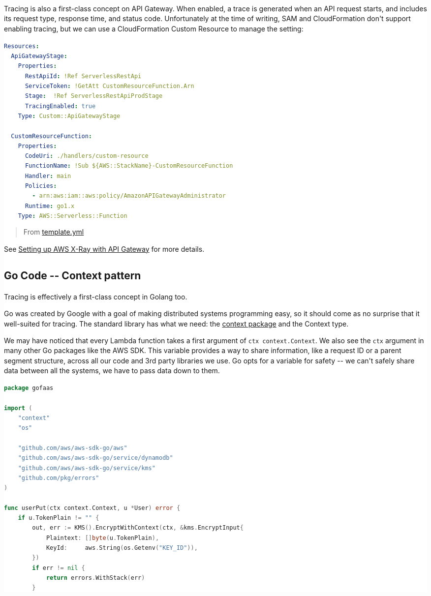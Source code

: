 Tracing is also a first-class concept on API Gateway. When enabled, a trace is generated when an API request starts, and includes its request type, response time, and status code. Unfortunately at the time of writing, SAM and CloudFormation don't support enabling tracing, but we can use a CloudFormation Custom Resource to manage the setting:

```yaml
Resources:
  ApiGatewayStage:
    Properties:
      RestApiId: !Ref ServerlessRestApi
      ServiceToken: !GetAtt CustomResourceFunction.Arn
      Stage:  !Ref ServerlessRestApiProdStage
      TracingEnabled: true
    Type: Custom::ApiGatewayStage

  CustomResourceFunction:
    Properties:
      CodeUri: ./handlers/custom-resource
      FunctionName: !Sub ${AWS::StackName}-CustomResourceFunction
      Handler: main
      Policies:
        - arn:aws:iam::aws:policy/AmazonAPIGatewayAdministrator
      Runtime: go1.x
    Type: AWS::Serverless::Function
```
> From [template.yml](../template.yml)

See [Setting up AWS X-Ray with API Gateway](https://docs.aws.amazon.com/apigateway/latest/developerguide/apigateway-enabling-xray.html) for more details.

## Go Code -- Context pattern

Tracing is effectively a first-class concept in Golang too.

Go was created by Google with a goal of making distributed systems programming easy, so it should come as no surprise that it well-suited for tracing. The standard library has what we need: the [context package](https://golang.org/pkg/context/) and the Context type.

We may have noticed that every Lambda function takes a first argument of `ctx context.Context`. We also see the `ctx` argument in many other Go packages like the AWS SDK. This variable provides a way to share information, like a request ID or a parent segment structure, across all our code and 3rd party libraries we use. Go opts for a variable for safety -- we can't safely share data between all the systems, we have to pass data down to them.

```go
package gofaas

import (
	"context"
	"os"

	"github.com/aws/aws-sdk-go/aws"
	"github.com/aws/aws-sdk-go/service/dynamodb"
	"github.com/aws/aws-sdk-go/service/kms"
	"github.com/pkg/errors"
)

func userPut(ctx context.Context, u *User) error {
	if u.TokenPlain != "" {
		out, err := KMS().EncryptWithContext(ctx, &kms.EncryptInput{
			Plaintext: []byte(u.TokenPlain),
			KeyId:     aws.String(os.Getenv("KEY_ID")),
		})
		if err != nil {
			return errors.WithStack(err)
		}
```